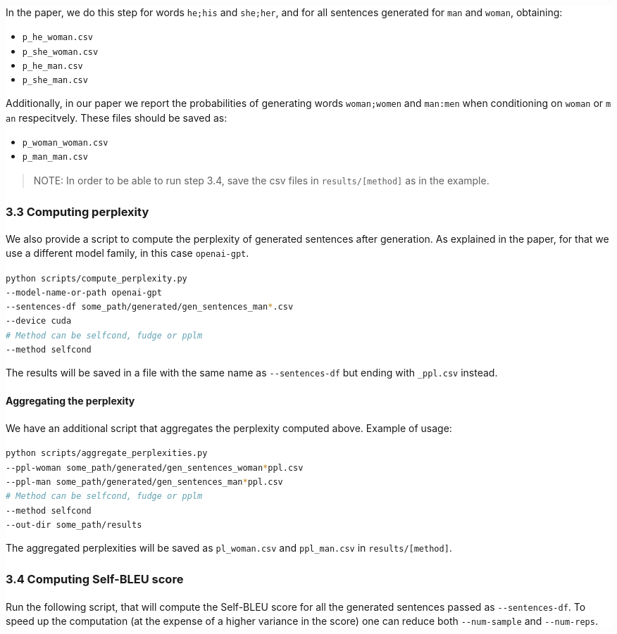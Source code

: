 In the paper, we do this step for words `he;his` and `she;her`, and for all sentences generated for `man` and `woman`, obtaining:
* `p_he_woman.csv`
* `p_she_woman.csv`
* `p_he_man.csv`
* `p_she_man.csv`

Additionally, in our paper we report the probabilities of generating words `woman;women` and `man:men` when conditioning on `woman` or `man` respecitvely. These files should be saved as:
* `p_woman_woman.csv`
* `p_man_man.csv`

> NOTE: In order to be able to run step 3.4, save the csv files in `results/[method]` as in the example.

### 3.3 Computing perplexity

We also provide a script to compute the perplexity of generated sentences after generation. As explained in the paper, for that we use a different model family, in this case `openai-gpt`.

```bash
python scripts/compute_perplexity.py 
--model-name-or-path openai-gpt 
--sentences-df some_path/generated/gen_sentences_man*.csv
--device cuda 
# Method can be selfcond, fudge or pplm
--method selfcond 
```

The results will be saved in a file with the same name as `--sentences-df` but ending with `_ppl.csv` instead.

#### Aggregating the perplexity

We have an additional script that aggregates the perplexity computed above. 
Example of usage:

```bash
python scripts/aggregate_perplexities.py 
--ppl-woman some_path/generated/gen_sentences_woman*ppl.csv
--ppl-man some_path/generated/gen_sentences_man*ppl.csv
# Method can be selfcond, fudge or pplm
--method selfcond 
--out-dir some_path/results
```

The aggregated perplexities will be saved as `pl_woman.csv` and `ppl_man.csv` in `results/[method]`.


### 3.4 Computing Self-BLEU score

Run the following script, that will compute the Self-BLEU score for all the generated sentences passed as `--sentences-df`.
To speed up the computation (at the expense of a higher variance in the score) one can reduce both `--num-sample` and `--num-reps`.

